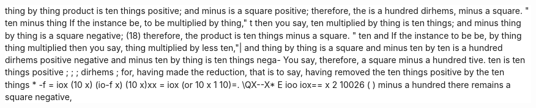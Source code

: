 thing by thing
product
is
ten things positive; and minus
is
a square positive; therefore, the
is
a hundred dirhems, minus a square.
" ten minus
thing
If the instance be,
to
be multiplied
by thing," t then you say, ten multiplied by thing is ten
things; and minus thing by thing is a square negative; (18)
therefore, the product is ten things minus a square.
" ten and
If the instance
to be
be,
by thing
thing
multiplied
then you say, thing multiplied by
less ten,"|
and thing by thing is a square
and
minus
ten by ten is a hundred dirhems
positive
negative and minus ten by thing is ten things nega-
You say, therefore, a square minus a hundred
tive.
ten
is
ten things positive
;
;
;
dirhems
;
for,
having made the reduction, that
is
to say,
having removed the ten things positive by the ten things
*
-f
= iox
(10 x) (io-f x)
(10 x)xx = iox
(or
10
x 1
10)=. \QX-\-X*
E
ioo
iox== x 2
10026
(
)
minus a hundred
there remains a square
negative,